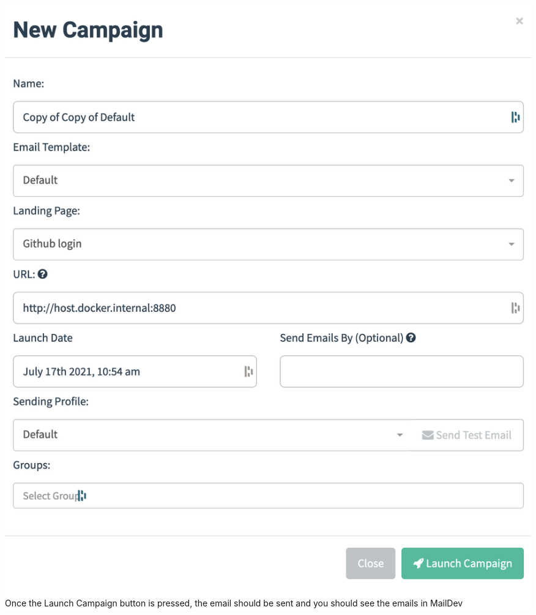 ![](<../.gitbook/assets/Screen Shot 2021-07-17 at 10.56.28 am.png>)

Once the Launch Campaign button is pressed, the email should be sent and you should see the emails in MailDev
